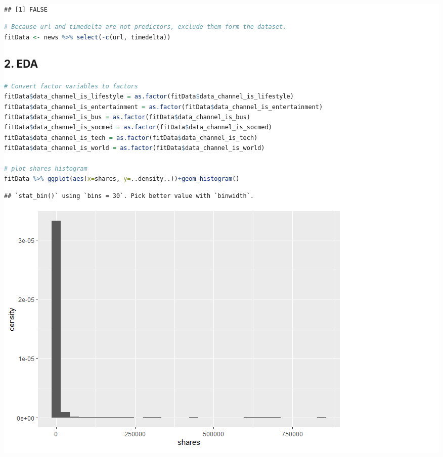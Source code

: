     ## [1] FALSE

``` r
# Because url and timedelta are not predictors, exclude them form the dataset.
fitData <- news %>% select(-c(url, timedelta))
```

## 2\. EDA

``` r
# Convert factor variables to factors
fitData$data_channel_is_lifestyle = as.factor(fitData$data_channel_is_lifestyle)
fitData$data_channel_is_entertainment = as.factor(fitData$data_channel_is_entertainment)
fitData$data_channel_is_bus = as.factor(fitData$data_channel_is_bus)
fitData$data_channel_is_socmed = as.factor(fitData$data_channel_is_socmed)
fitData$data_channel_is_tech = as.factor(fitData$data_channel_is_tech)
fitData$data_channel_is_world = as.factor(fitData$data_channel_is_world)

# plot shares histogram
fitData %>% ggplot(aes(x=shares, y=..density..))+geom_histogram()
```

    ## `stat_bin()` using `bins = 30`. Pick better value with `binwidth`.

![](ST558project2_files/figure-gfm/unnamed-chunk-2-1.png)
